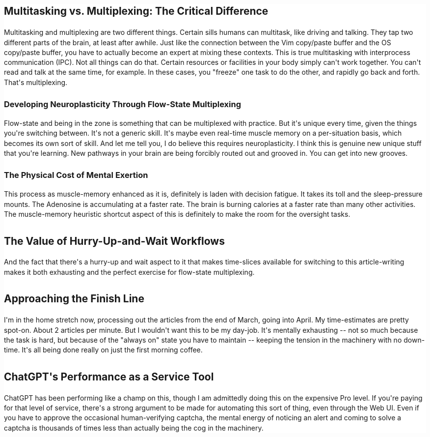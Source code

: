 ## Multitasking vs. Multiplexing: The Critical Difference

Multitasking and multiplexing are two different things. Certain sills humans can
multitask, like driving and talking. They tap two different parts of the brain,
at least after awhile. Just like the connection between the Vim copy/paste
buffer and the OS copy/paste buffer, you have to actually become an expert at
mixing these contexts. This is true multitasking with interprocess communication
(IPC). Not all things can do that. Certain resources or facilities in your body
simply can't work together. You can't read and talk at the same time, for
example. In these cases, you "freeze" one task to do the other, and rapidly go
back and forth. That's multiplexing.

### Developing Neuroplasticity Through Flow-State Multiplexing

Flow-state and being in the zone is something that can be multiplexed with
practice. But it's unique every time, given the things you're switching between.
It's not a generic skill. It's maybe even real-time muscle memory on a
per-situation basis, which becomes its own sort of skill. And let me tell you, I
do believe this requires neuroplasticity. I think this is genuine new unique
stuff that you're learning. New pathways in your brain are being forcibly routed
out and grooved in. You can get into new grooves.

### The Physical Cost of Mental Exertion

This process as muscle-memory enhanced as it is, definitely is laden with
decision fatigue. It takes its toll and the sleep-pressure mounts. The Adenosine
is accumulating at a faster rate. The brain is burning calories at a faster rate
than many other activities. The muscle-memory heuristic shortcut aspect of this
is definitely to make the room for the oversight tasks.

## The Value of Hurry-Up-and-Wait Workflows

And the fact that there's a hurry-up and wait aspect to it that makes
time-slices available for switching to this article-writing makes it both
exhausting and the perfect exercise for flow-state multiplexing.

## Approaching the Finish Line

I'm in the home stretch now, processing out the articles from the end of March,
going into April. My time-estimates are pretty spot-on. About 2 articles per
minute. But I wouldn't want this to be my day-job. It's mentally exhausting --
not so much because the task is hard, but because of the "always on" state you
have to maintain -- keeping the tension in the machinery with no down-time. It's
all being done really on just the first morning coffee.

## ChatGPT's Performance as a Service Tool

ChatGPT has been performing like a champ on this, though I am admittedly doing
this on the expensive Pro level. If you're paying for that level of service,
there's a strong argument to be made for automating this sort of thing, even
through the Web UI. Even if you have to approve the occasional human-verifying
captcha, the mental energy of noticing an alert and coming to solve a captcha is
thousands of times less than actually being the cog in the machinery.
